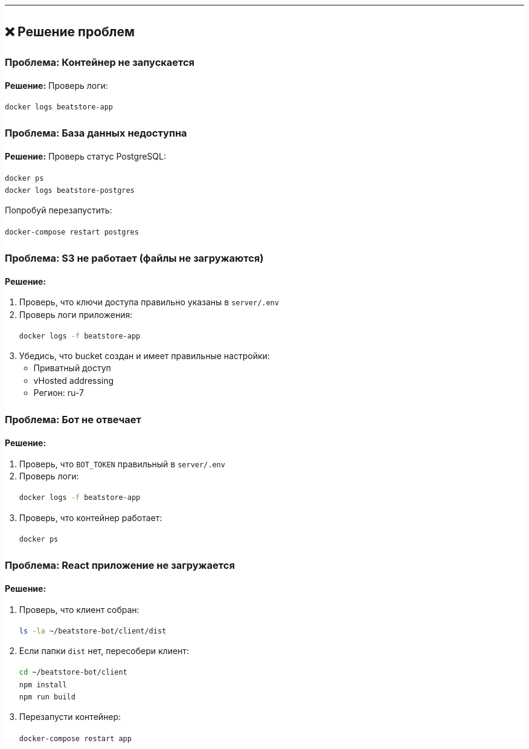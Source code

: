 
---

## ❌ Решение проблем

### Проблема: Контейнер не запускается

**Решение:** Проверь логи:
```bash
docker logs beatstore-app
```

### Проблема: База данных недоступна

**Решение:** Проверь статус PostgreSQL:
```bash
docker ps
docker logs beatstore-postgres
```

Попробуй перезапустить:
```bash
docker-compose restart postgres
```

### Проблема: S3 не работает (файлы не загружаются)

**Решение:**
1. Проверь, что ключи доступа правильно указаны в `server/.env`
2. Проверь логи приложения:
   ```bash
   docker logs -f beatstore-app
   ```
3. Убедись, что bucket создан и имеет правильные настройки:
   - Приватный доступ
   - vHosted addressing
   - Регион: ru-7

### Проблема: Бот не отвечает

**Решение:**
1. Проверь, что `BOT_TOKEN` правильный в `server/.env`
2. Проверь логи:
   ```bash
   docker logs -f beatstore-app
   ```
3. Проверь, что контейнер работает:
   ```bash
   docker ps
   ```

### Проблема: React приложение не загружается

**Решение:**
1. Проверь, что клиент собран:
   ```bash
   ls -la ~/beatstore-bot/client/dist
   ```
2. Если папки `dist` нет, пересобери клиент:
   ```bash
   cd ~/beatstore-bot/client
   npm install
   npm run build
   ```
3. Перезапусти контейнер:
   ```bash
   docker-compose restart app
   ```
